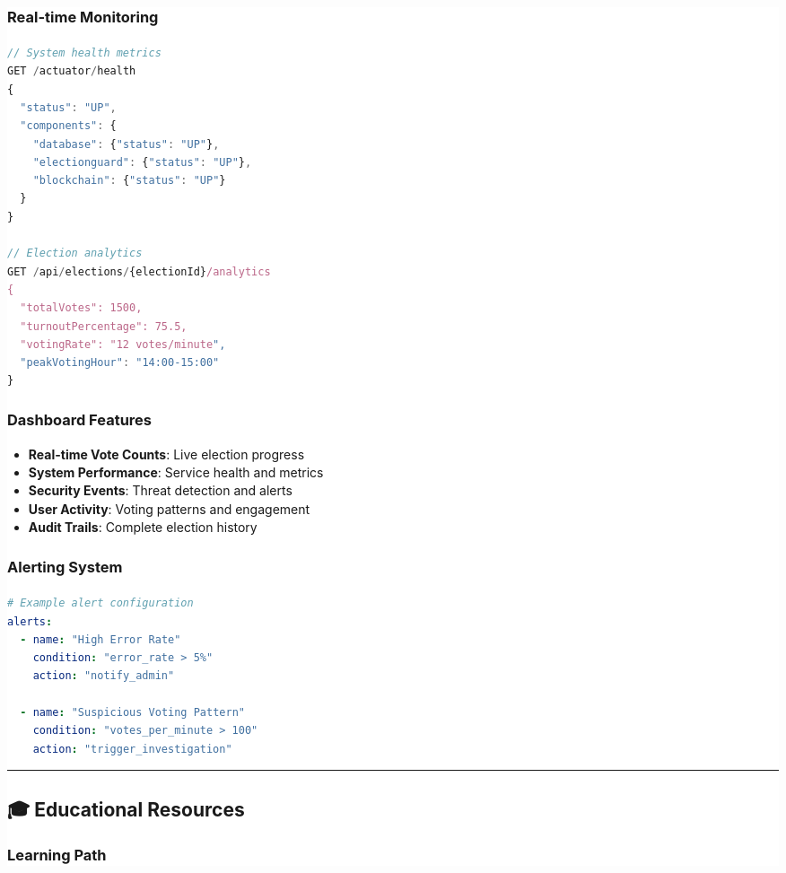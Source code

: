 ### **Real-time Monitoring**

```javascript
// System health metrics
GET /actuator/health
{
  "status": "UP",
  "components": {
    "database": {"status": "UP"},
    "electionguard": {"status": "UP"},
    "blockchain": {"status": "UP"}
  }
}

// Election analytics
GET /api/elections/{electionId}/analytics
{
  "totalVotes": 1500,
  "turnoutPercentage": 75.5,
  "votingRate": "12 votes/minute",
  "peakVotingHour": "14:00-15:00"
}
```

### **Dashboard Features**

- **Real-time Vote Counts**: Live election progress
- **System Performance**: Service health and metrics
- **Security Events**: Threat detection and alerts
- **User Activity**: Voting patterns and engagement
- **Audit Trails**: Complete election history

### **Alerting System**

```yaml
# Example alert configuration
alerts:
  - name: "High Error Rate"
    condition: "error_rate > 5%"
    action: "notify_admin"
  
  - name: "Suspicious Voting Pattern"
    condition: "votes_per_minute > 100"
    action: "trigger_investigation"
```

---

## 🎓 Educational Resources

### **Learning Path**
